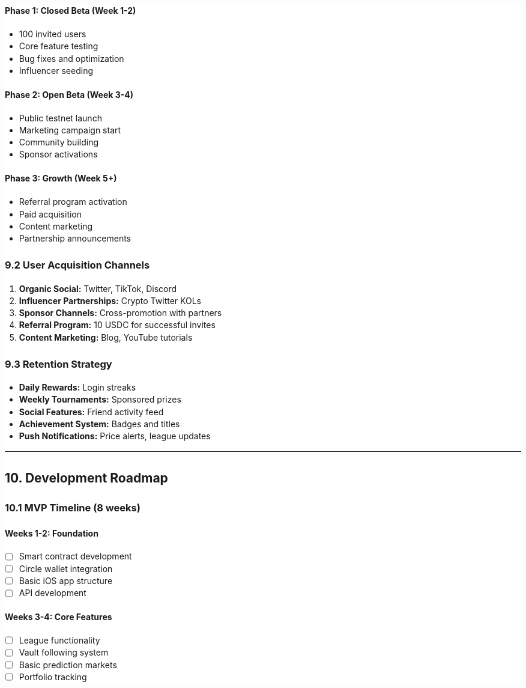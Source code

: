 #### Phase 1: Closed Beta (Week 1-2)
- 100 invited users
- Core feature testing
- Bug fixes and optimization
- Influencer seeding

#### Phase 2: Open Beta (Week 3-4)
- Public testnet launch
- Marketing campaign start
- Community building
- Sponsor activations

#### Phase 3: Growth (Week 5+)
- Referral program activation
- Paid acquisition
- Content marketing
- Partnership announcements

### 9.2 User Acquisition Channels
1. **Organic Social:** Twitter, TikTok, Discord
2. **Influencer Partnerships:** Crypto Twitter KOLs
3. **Sponsor Channels:** Cross-promotion with partners
4. **Referral Program:** 10 USDC for successful invites
5. **Content Marketing:** Blog, YouTube tutorials

### 9.3 Retention Strategy
- **Daily Rewards:** Login streaks
- **Weekly Tournaments:** Sponsored prizes
- **Social Features:** Friend activity feed
- **Achievement System:** Badges and titles
- **Push Notifications:** Price alerts, league updates

---

## 10. Development Roadmap

### 10.1 MVP Timeline (8 weeks)

#### Weeks 1-2: Foundation
- [ ] Smart contract development
- [ ] Circle wallet integration
- [ ] Basic iOS app structure
- [ ] API development

#### Weeks 3-4: Core Features
- [ ] League functionality
- [ ] Vault following system
- [ ] Basic prediction markets
- [ ] Portfolio tracking
